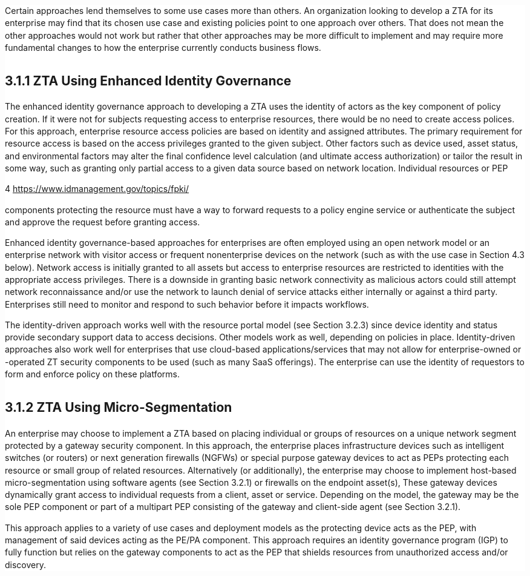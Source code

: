 Certain approaches lend themselves to some use cases more than others. An organization looking to develop a ZTA for its enterprise may find that its chosen use case and existing policies point to one approach over others. That does not mean the other approaches would not work but rather that other approaches may be more difficult to implement and may require more fundamental changes to how the enterprise currently conducts business flows.

## 3.1.1 ZTA Using Enhanced Identity Governance

The enhanced identity governance approach to developing a ZTA uses the identity of actors as the key component of policy creation. If it were not for subjects requesting access to enterprise resources, there would be no need to create access polices. For this approach, enterprise resource access policies are based on identity and assigned attributes. The primary requirement for resource access is based on the access privileges granted to the given subject. Other factors such as device used, asset status, and environmental factors may alter the final confidence level calculation (and ultimate access authorization) or tailor the result in some way, such as granting only partial access to a given data source based on network location. Individual resources or PEP

4 https://www.idmanagement.gov/topics/fpki/

components protecting the resource must have a way to forward requests to a policy engine service or authenticate the subject and approve the request before granting access.

Enhanced identity governance-based approaches for enterprises are often employed using an open network model or an enterprise network with visitor access or frequent nonenterprise devices on the network (such as with the use case in Section 4.3 below). Network access is initially granted to all assets but access to enterprise resources are restricted to identities with the appropriate access privileges. There is a downside in granting basic network connectivity as malicious actors could still attempt network reconnaissance and/or use the network to launch denial of service attacks either internally or against a third party. Enterprises still need to monitor and respond to such behavior before it impacts workflows.

The identity-driven approach works well with the resource portal model (see Section 3.2.3) since device identity and status provide secondary support data to access decisions. Other models work as well, depending on policies in place. Identity-driven approaches also work well for enterprises that use cloud-based applications/services that may not allow for enterprise-owned or -operated ZT security components to be used (such as many SaaS offerings). The enterprise can use the identity of requestors to form and enforce policy on these platforms.

## 3.1.2 ZTA Using Micro-Segmentation

An enterprise may choose to implement a ZTA based on placing individual or groups of resources on a unique network segment protected by a gateway security component. In this approach, the enterprise places infrastructure devices such as intelligent switches (or routers) or next generation firewalls (NGFWs) or special purpose gateway devices to act as PEPs protecting each resource or small group of related resources. Alternatively (or additionally), the enterprise may choose to implement host-based micro-segmentation using software agents (see Section 3.2.1) or firewalls on the endpoint asset(s), These gateway devices dynamically grant access to individual requests from a client, asset or service. Depending on the model, the gateway may be the sole PEP component or part of a multipart PEP consisting of the gateway and client-side agent (see Section 3.2.1).

This approach applies to a variety of use cases and deployment models as the protecting device acts as the PEP, with management of said devices acting as the PE/PA component. This approach requires an identity governance program (IGP) to fully function but relies on the gateway components to act as the PEP that shields resources from unauthorized access and/or discovery.
